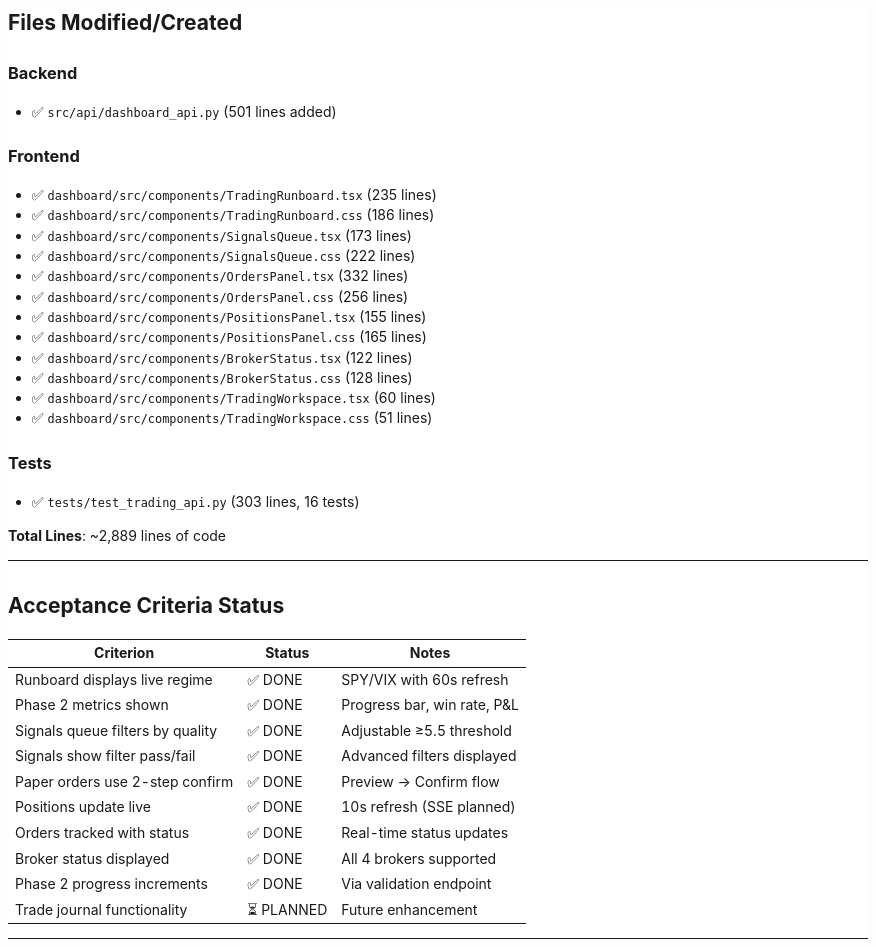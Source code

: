 ## Files Modified/Created

### Backend
- ✅ `src/api/dashboard_api.py` (501 lines added)

### Frontend
- ✅ `dashboard/src/components/TradingRunboard.tsx` (235 lines)
- ✅ `dashboard/src/components/TradingRunboard.css` (186 lines)
- ✅ `dashboard/src/components/SignalsQueue.tsx` (173 lines)
- ✅ `dashboard/src/components/SignalsQueue.css` (222 lines)
- ✅ `dashboard/src/components/OrdersPanel.tsx` (332 lines)
- ✅ `dashboard/src/components/OrdersPanel.css` (256 lines)
- ✅ `dashboard/src/components/PositionsPanel.tsx` (155 lines)
- ✅ `dashboard/src/components/PositionsPanel.css` (165 lines)
- ✅ `dashboard/src/components/BrokerStatus.tsx` (122 lines)
- ✅ `dashboard/src/components/BrokerStatus.css` (128 lines)
- ✅ `dashboard/src/components/TradingWorkspace.tsx` (60 lines)
- ✅ `dashboard/src/components/TradingWorkspace.css` (51 lines)

### Tests
- ✅ `tests/test_trading_api.py` (303 lines, 16 tests)

**Total Lines**: ~2,889 lines of code

---

## Acceptance Criteria Status

| Criterion | Status | Notes |
|-----------|--------|-------|
| Runboard displays live regime | ✅ DONE | SPY/VIX with 60s refresh |
| Phase 2 metrics shown | ✅ DONE | Progress bar, win rate, P&L |
| Signals queue filters by quality | ✅ DONE | Adjustable ≥5.5 threshold |
| Signals show filter pass/fail | ✅ DONE | Advanced filters displayed |
| Paper orders use 2-step confirm | ✅ DONE | Preview → Confirm flow |
| Positions update live | ✅ DONE | 10s refresh (SSE planned) |
| Orders tracked with status | ✅ DONE | Real-time status updates |
| Broker status displayed | ✅ DONE | All 4 brokers supported |
| Phase 2 progress increments | ✅ DONE | Via validation endpoint |
| Trade journal functionality | ⏳ PLANNED | Future enhancement |

---

